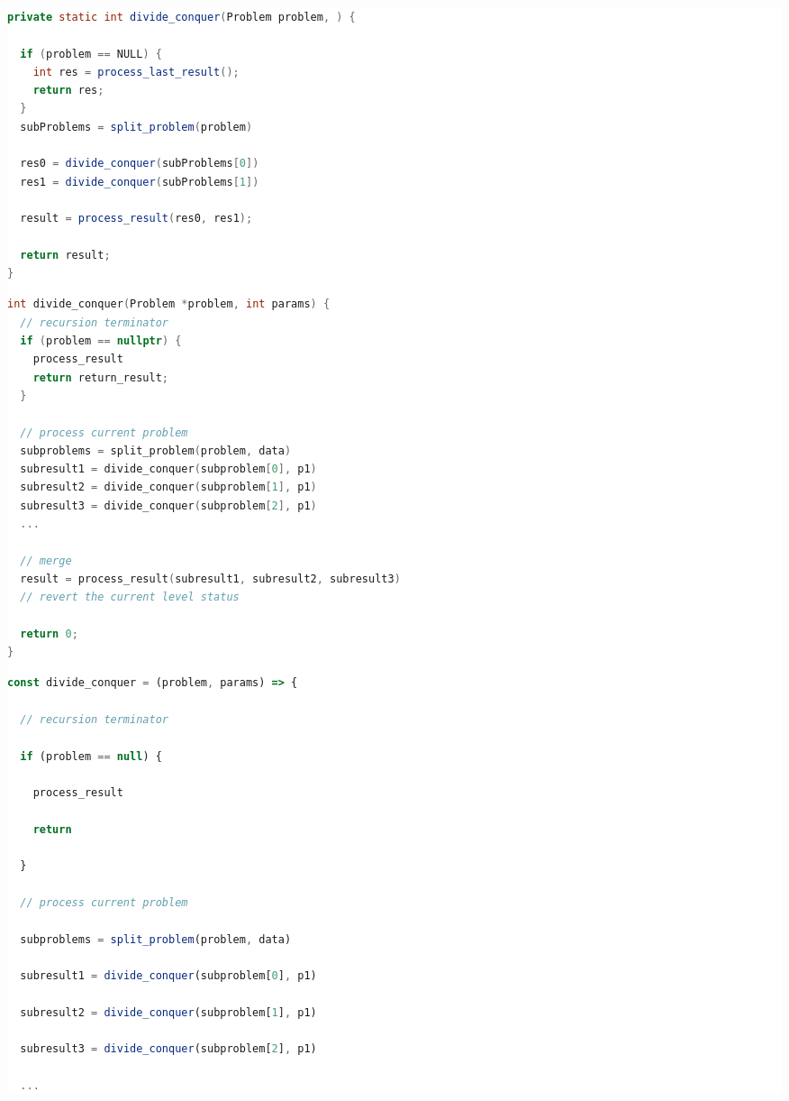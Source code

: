
```Java
private static int divide_conquer(Problem problem, ) {
  
  if (problem == NULL) {
    int res = process_last_result();
    return res;     
  }
  subProblems = split_problem(problem)
  
  res0 = divide_conquer(subProblems[0])
  res1 = divide_conquer(subProblems[1])
  
  result = process_result(res0, res1);
  
  return result;
}
```

```C++ / C
int divide_conquer(Problem *problem, int params) {
  // recursion terminator
  if (problem == nullptr) {
    process_result
    return return_result;
  } 

  // process current problem
  subproblems = split_problem(problem, data)
  subresult1 = divide_conquer(subproblem[0], p1)
  subresult2 = divide_conquer(subproblem[1], p1)
  subresult3 = divide_conquer(subproblem[2], p1)
  ...

  // merge
  result = process_result(subresult1, subresult2, subresult3)
  // revert the current level status
 
  return 0;
}
```

```js
const divide_conquer = (problem, params) => {

  // recursion terminator

  if (problem == null) {

    process_result

    return

  } 

  // process current problem

  subproblems = split_problem(problem, data)

  subresult1 = divide_conquer(subproblem[0], p1)

  subresult2 = divide_conquer(subproblem[1], p1)

  subresult3 = divide_conquer(subproblem[2], p1)

  ...
```